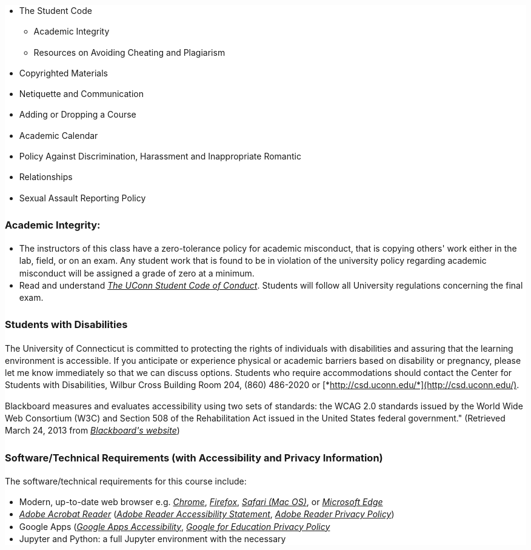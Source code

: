 -   The Student Code

    -   Academic Integrity

    -   Resources on Avoiding Cheating and Plagiarism

-   Copyrighted Materials

-   Netiquette and Communication

-   Adding or Dropping a Course

-   Academic Calendar

-   Policy Against Discrimination, Harassment and Inappropriate Romantic

-   Relationships

-   Sexual Assault Reporting Policy

### Academic Integrity:

-   The instructors of this class have a zero-tolerance policy for
    academic misconduct, that is copying others' work either in the lab,
    field, or on an exam. Any student work that is found to be in
    violation of the university policy regarding academic misconduct
    will be assigned a grade of zero at a minimum.
-   Read and understand [*The UConn Student Code of
    Conduct*](http://www.community.uconn.edu/student_code.html).
    Students will follow all University regulations concerning the final
    exam.

### Students with Disabilities

The University of Connecticut is committed to protecting the rights of
individuals with disabilities and assuring that the learning environment
is accessible. If you anticipate or experience physical or academic
barriers based on disability or pregnancy, please let me know
immediately so that we can discuss options. Students who require
accommodations should contact the Center for Students with Disabilities,
Wilbur Cross Building Room 204, (860) 486-2020 or
[*http://csd.uconn.edu/*](http://csd.uconn.edu/).

Blackboard measures and evaluates accessibility using two sets of
standards: the WCAG 2.0 standards issued by the World Wide Web
Consortium (W3C) and Section 508 of the Rehabilitation Act issued in the
United States federal government." (Retrieved March 24, 2013 from
[*Blackboard's
website*](http://www.blackboard.com/platforms/learn/resources/accessibility.aspx))

### Software/Technical Requirements (with Accessibility and Privacy Information)

The software/technical requirements for this course include:

-   Modern, up-to-date web browser e.g.
    [*Chrome*](https://www.google.com/chrome/),
    [*Firefox*](https://www.mozilla.org/en-US/), [*Safari (Mac
    OS)*](https://www.apple.com/safari/), or [*Microsoft
    Edge*](https://www.microsoft.com/en-us/edge)
-   [*Adobe Acrobat
    Reader*](http://www.adobe.com/products/acrobat/readstep2.html)
    ([*Adobe Reader Accessibility
    Statement*](http://www.adobe.com/accessibility/products/reader.html),
    [*Adobe Reader Privacy Policy*](http://www.adobe.com/privacy.html))
-   Google Apps ([*Google Apps
    Accessibility*](https://www.google.com/accessibility/), [*Google for
    Education Privacy Policy*](https://www.google.com/edu/trust/)
- Jupyter and Python: a full Jupyter environment with the necessary